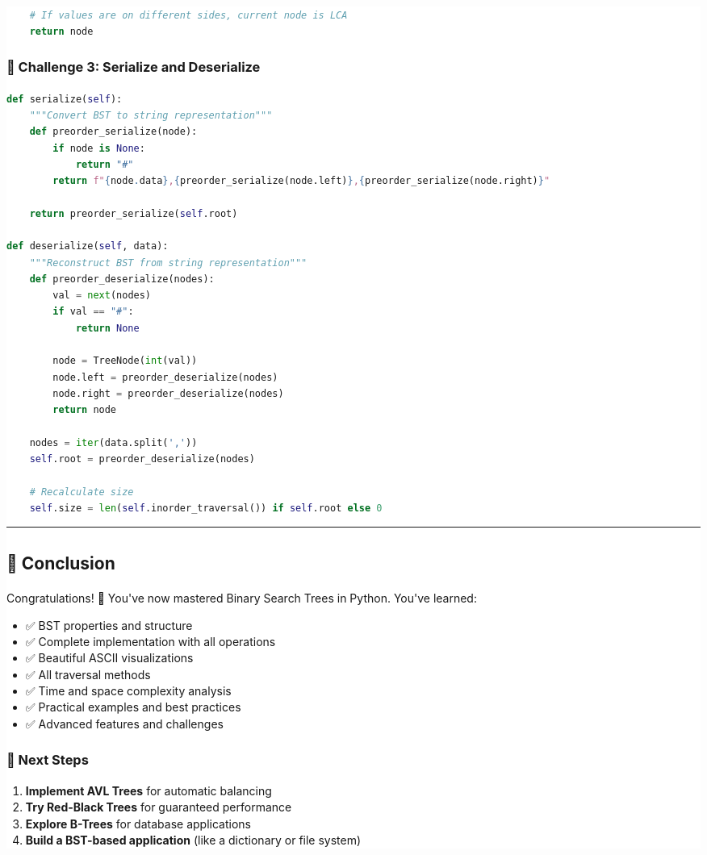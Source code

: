 ```python
    # If values are on different sides, current node is LCA
    return node
```

### 🎯 Challenge 3: Serialize and Deserialize

```python
def serialize(self):
    """Convert BST to string representation"""
    def preorder_serialize(node):
        if node is None:
            return "#"
        return f"{node.data},{preorder_serialize(node.left)},{preorder_serialize(node.right)}"
    
    return preorder_serialize(self.root)

def deserialize(self, data):
    """Reconstruct BST from string representation"""
    def preorder_deserialize(nodes):
        val = next(nodes)
        if val == "#":
            return None
        
        node = TreeNode(int(val))
        node.left = preorder_deserialize(nodes)
        node.right = preorder_deserialize(nodes)
        return node
    
    nodes = iter(data.split(','))
    self.root = preorder_deserialize(nodes)
    
    # Recalculate size
    self.size = len(self.inorder_traversal()) if self.root else 0
```

---

## 🎊 Conclusion

Congratulations! 🎉 You've now mastered Binary Search Trees in Python. You've learned:

- ✅ BST properties and structure
- ✅ Complete implementation with all operations
- ✅ Beautiful ASCII visualizations
- ✅ All traversal methods
- ✅ Time and space complexity analysis
- ✅ Practical examples and best practices
- ✅ Advanced features and challenges

### 🚀 Next Steps

1. **Implement AVL Trees** for automatic balancing
2. **Try Red-Black Trees** for guaranteed performance
3. **Explore B-Trees** for database applications
4. **Build a BST-based application** (like a dictionary or file system)
